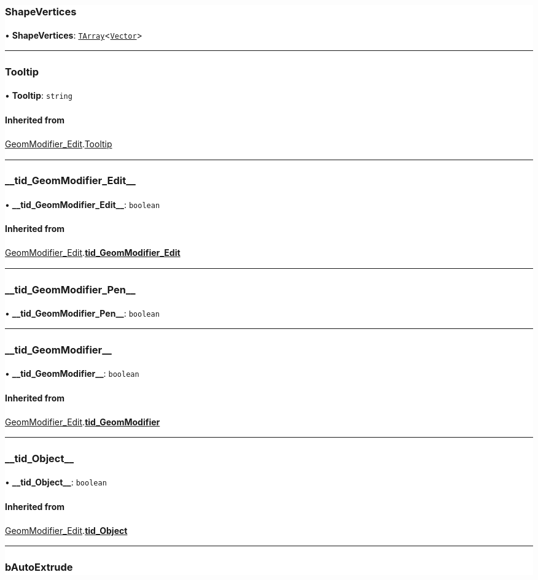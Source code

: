 ### ShapeVertices

• **ShapeVertices**: [`TArray`](../interfaces/ue_puerts.TArray.md)<[`Vector`](ue_ue_s.Vector.md)\>

___

### Tooltip

• **Tooltip**: `string`

#### Inherited from

[GeomModifier_Edit](ue_ue.GeomModifier_Edit.md).[Tooltip](ue_ue.GeomModifier_Edit.md#tooltip)

___

### \_\_tid\_GeomModifier\_Edit\_\_

• **\_\_tid\_GeomModifier\_Edit\_\_**: `boolean`

#### Inherited from

[GeomModifier_Edit](ue_ue.GeomModifier_Edit.md).[__tid_GeomModifier_Edit__](ue_ue.GeomModifier_Edit.md#__tid_geommodifier_edit__)

___

### \_\_tid\_GeomModifier\_Pen\_\_

• **\_\_tid\_GeomModifier\_Pen\_\_**: `boolean`

___

### \_\_tid\_GeomModifier\_\_

• **\_\_tid\_GeomModifier\_\_**: `boolean`

#### Inherited from

[GeomModifier_Edit](ue_ue.GeomModifier_Edit.md).[__tid_GeomModifier__](ue_ue.GeomModifier_Edit.md#__tid_geommodifier__)

___

### \_\_tid\_Object\_\_

• **\_\_tid\_Object\_\_**: `boolean`

#### Inherited from

[GeomModifier_Edit](ue_ue.GeomModifier_Edit.md).[__tid_Object__](ue_ue.GeomModifier_Edit.md#__tid_object__)

___

### bAutoExtrude
